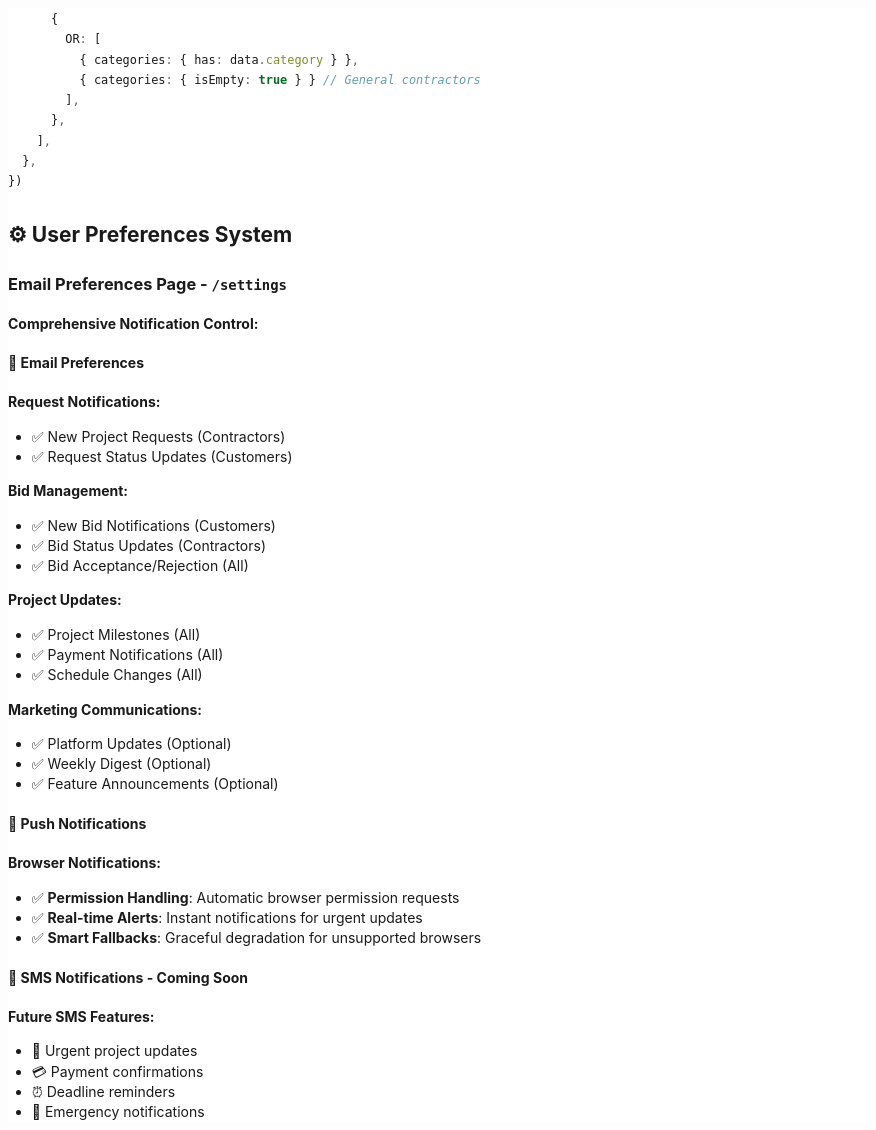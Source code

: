 ```typescript
      {
        OR: [
          { categories: { has: data.category } },
          { categories: { isEmpty: true } } // General contractors
        ],
      },
    ],
  },
})
```

## ⚙️ **User Preferences System**

### **Email Preferences Page - `/settings`**

**Comprehensive Notification Control:**

#### **📧 Email Preferences**

**Request Notifications:**
- ✅ New Project Requests (Contractors)
- ✅ Request Status Updates (Customers)

**Bid Management:**
- ✅ New Bid Notifications (Customers)
- ✅ Bid Status Updates (Contractors)
- ✅ Bid Acceptance/Rejection (All)

**Project Updates:**
- ✅ Project Milestones (All)
- ✅ Payment Notifications (All)
- ✅ Schedule Changes (All)

**Marketing Communications:**
- ✅ Platform Updates (Optional)
- ✅ Weekly Digest (Optional)
- ✅ Feature Announcements (Optional)

#### **🔔 Push Notifications**

**Browser Notifications:**
- ✅ **Permission Handling**: Automatic browser permission requests
- ✅ **Real-time Alerts**: Instant notifications for urgent updates
- ✅ **Smart Fallbacks**: Graceful degradation for unsupported browsers

#### **📱 SMS Notifications - Coming Soon**

**Future SMS Features:**
- 📲 Urgent project updates
- 💳 Payment confirmations
- ⏰ Deadline reminders
- 🚨 Emergency notifications
